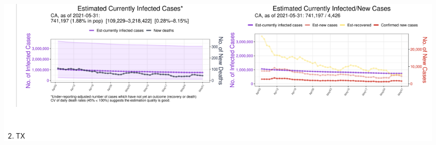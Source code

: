 > <img src="/output/states_current/CA_Recent_estInfections.png" width="49.5%"/> <img src="/output/states_current/CA_Recent_estInfectionsNewCases.png" width="49.5%"/> 

 <p>&nbsp;</p> 

2. TX <p>